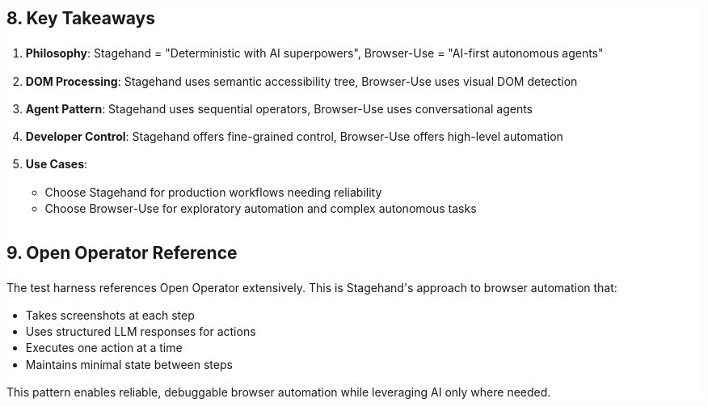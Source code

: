 ## 8. Key Takeaways

1. **Philosophy**: Stagehand = "Deterministic with AI superpowers", Browser-Use = "AI-first autonomous agents"

2. **DOM Processing**: Stagehand uses semantic accessibility tree, Browser-Use uses visual DOM detection

3. **Agent Pattern**: Stagehand uses sequential operators, Browser-Use uses conversational agents

4. **Developer Control**: Stagehand offers fine-grained control, Browser-Use offers high-level automation

5. **Use Cases**: 
   - Choose Stagehand for production workflows needing reliability
   - Choose Browser-Use for exploratory automation and complex autonomous tasks

## 9. Open Operator Reference

The test harness references Open Operator extensively. This is Stagehand's approach to browser automation that:
- Takes screenshots at each step
- Uses structured LLM responses for actions
- Executes one action at a time
- Maintains minimal state between steps

This pattern enables reliable, debuggable browser automation while leveraging AI only where needed.